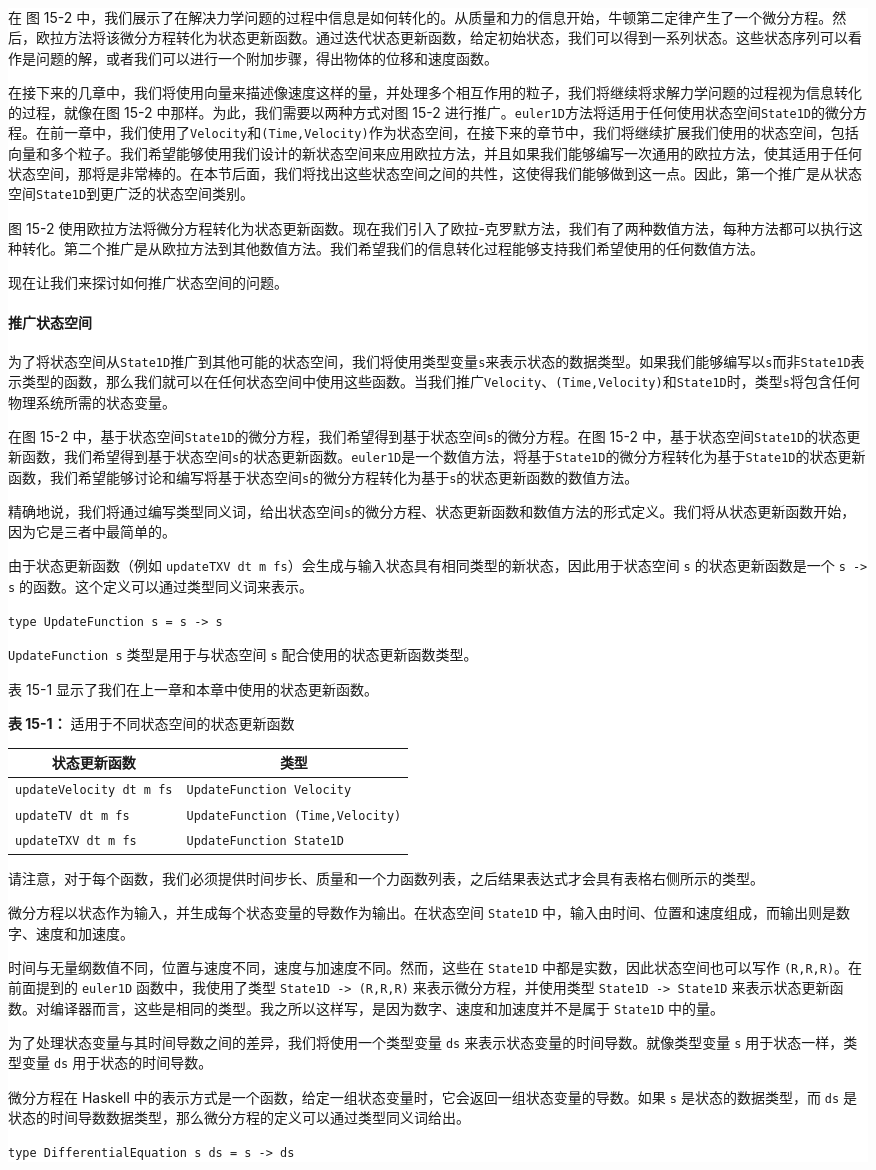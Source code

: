 在 图 15-2 中，我们展示了在解决力学问题的过程中信息是如何转化的。从质量和力的信息开始，牛顿第二定律产生了一个微分方程。然后，欧拉方法将该微分方程转化为状态更新函数。通过迭代状态更新函数，给定初始状态，我们可以得到一系列状态。这些状态序列可以看作是问题的解，或者我们可以进行一个附加步骤，得出物体的位移和速度函数。

在接下来的几章中，我们将使用向量来描述像速度这样的量，并处理多个相互作用的粒子，我们将继续将求解力学问题的过程视为信息转化的过程，就像在图 15-2 中那样。为此，我们需要以两种方式对图 15-2 进行推广。`euler1D`方法将适用于任何使用状态空间`State1D`的微分方程。在前一章中，我们使用了`Velocity`和`(Time,Velocity)`作为状态空间，在接下来的章节中，我们将继续扩展我们使用的状态空间，包括向量和多个粒子。我们希望能够使用我们设计的新状态空间来应用欧拉方法，并且如果我们能够编写一次通用的欧拉方法，使其适用于任何状态空间，那将是非常棒的。在本节后面，我们将找出这些状态空间之间的共性，这使得我们能够做到这一点。因此，第一个推广是从状态空间`State1D`到更广泛的状态空间类别。

图 15-2 使用欧拉方法将微分方程转化为状态更新函数。现在我们引入了欧拉-克罗默方法，我们有了两种数值方法，每种方法都可以执行这种转化。第二个推广是从欧拉方法到其他数值方法。我们希望我们的信息转化过程能够支持我们希望使用的任何数值方法。

现在让我们来探讨如何推广状态空间的问题。

#### 推广状态空间

为了将状态空间从`State1D`推广到其他可能的状态空间，我们将使用类型变量`s`来表示状态的数据类型。如果我们能够编写以`s`而非`State1D`表示类型的函数，那么我们就可以在任何状态空间中使用这些函数。当我们推广`Velocity`、`(Time,Velocity)`和`State1D`时，类型`s`将包含任何物理系统所需的状态变量。

在图 15-2 中，基于状态空间`State1D`的微分方程，我们希望得到基于状态空间`s`的微分方程。在图 15-2 中，基于状态空间`State1D`的状态更新函数，我们希望得到基于状态空间`s`的状态更新函数。`euler1D`是一个数值方法，将基于`State1D`的微分方程转化为基于`State1D`的状态更新函数，我们希望能够讨论和编写将基于状态空间`s`的微分方程转化为基于`s`的状态更新函数的数值方法。

精确地说，我们将通过编写类型同义词，给出状态空间`s`的微分方程、状态更新函数和数值方法的形式定义。我们将从状态更新函数开始，因为它是三者中最简单的。

由于状态更新函数（例如 `updateTXV dt m fs`）会生成与输入状态具有相同类型的新状态，因此用于状态空间 `s` 的状态更新函数是一个 `s -> s` 的函数。这个定义可以通过类型同义词来表示。

```
type UpdateFunction s = s -> s
```

`UpdateFunction s` 类型是用于与状态空间 `s` 配合使用的状态更新函数类型。

表 15-1 显示了我们在上一章和本章中使用的状态更新函数。

**表 15-1：** 适用于不同状态空间的状态更新函数

| **状态更新函数** | **类型** |
| --- | --- |
| `updateVelocity dt m fs` | `UpdateFunction Velocity` |
| `updateTV dt m fs` | `UpdateFunction (Time,Velocity)` |
| `updateTXV dt m fs` | `UpdateFunction State1D` |

请注意，对于每个函数，我们必须提供时间步长、质量和一个力函数列表，之后结果表达式才会具有表格右侧所示的类型。

微分方程以状态作为输入，并生成每个状态变量的导数作为输出。在状态空间 `State1D` 中，输入由时间、位置和速度组成，而输出则是数字、速度和加速度。

时间与无量纲数值不同，位置与速度不同，速度与加速度不同。然而，这些在 `State1D` 中都是实数，因此状态空间也可以写作 `(R,R,R)`。在前面提到的 `euler1D` 函数中，我使用了类型 `State1D -> (R,R,R)` 来表示微分方程，并使用类型 `State1D -> State1D` 来表示状态更新函数。对编译器而言，这些是相同的类型。我之所以这样写，是因为数字、速度和加速度并不是属于 `State1D` 中的量。

为了处理状态变量与其时间导数之间的差异，我们将使用一个类型变量 `ds` 来表示状态变量的时间导数。就像类型变量 `s` 用于状态一样，类型变量 `ds` 用于状态的时间导数。

微分方程在 Haskell 中的表示方式是一个函数，给定一组状态变量时，它会返回一组状态变量的导数。如果 `s` 是状态的数据类型，而 `ds` 是状态的时间导数数据类型，那么微分方程的定义可以通过类型同义词给出。

```
type DifferentialEquation s ds = s -> ds
```
